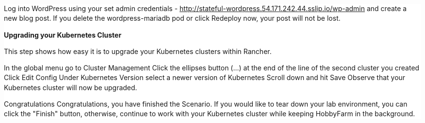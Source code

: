 Log into WordPress using your set admin credentials - http://stateful-wordpress.54.171.242.44.sslip.io/wp-admin and create a new blog post. If you delete the wordpress-mariadb pod or click Redeploy now, your post will not be lost.


**Upgrading your Kubernetes Cluster**

This step shows how easy it is to upgrade your Kubernetes clusters within Rancher.

In the global menu go to Cluster Management
Click the ellipses button (...) at the end of the line of the second cluster you created
Click Edit Config
Under Kubernetes Version select a newer version of Kubernetes
Scroll down and hit Save
Observe that your Kubernetes cluster will now be upgraded.


Congratulations
Congratulations, you have finished the Scenario. If you would like to tear down your lab environment, you can click the "Finish" button, otherwise, continue to work with your Kubernetes cluster while keeping HobbyFarm in the background.

